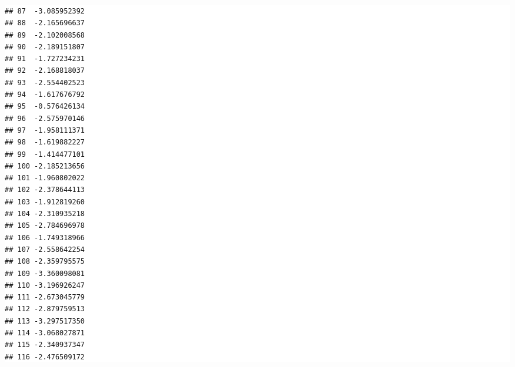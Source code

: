     ## 87  -3.085952392
    ## 88  -2.165696637
    ## 89  -2.102008568
    ## 90  -2.189151807
    ## 91  -1.727234231
    ## 92  -2.168818037
    ## 93  -2.554402523
    ## 94  -1.617676792
    ## 95  -0.576426134
    ## 96  -2.575970146
    ## 97  -1.958111371
    ## 98  -1.619882227
    ## 99  -1.414477101
    ## 100 -2.185213656
    ## 101 -1.960802022
    ## 102 -2.378644113
    ## 103 -1.912819260
    ## 104 -2.310935218
    ## 105 -2.784696978
    ## 106 -1.749318966
    ## 107 -2.558642254
    ## 108 -2.359795575
    ## 109 -3.360098081
    ## 110 -3.196926247
    ## 111 -2.673045779
    ## 112 -2.879759513
    ## 113 -3.297517350
    ## 114 -3.068027871
    ## 115 -2.340937347
    ## 116 -2.476509172